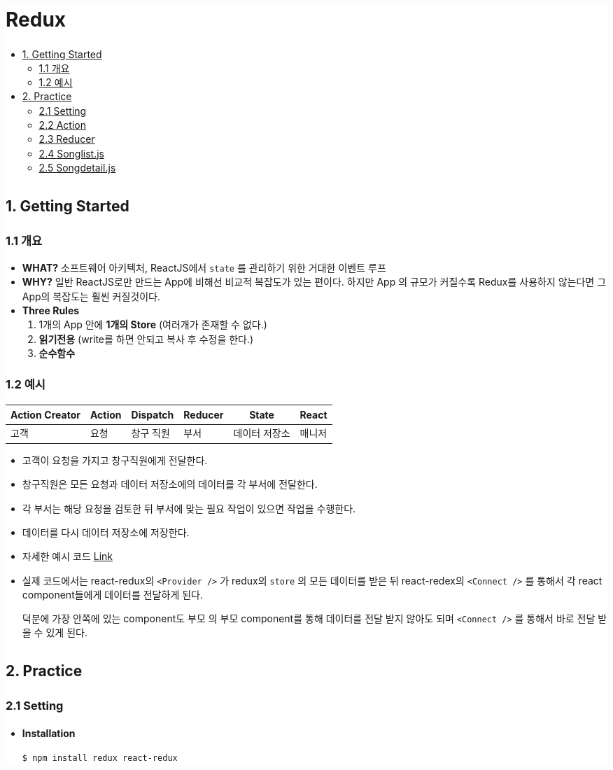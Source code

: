 # Redux
- [1. Getting Started](#1-getting-started)
  - [1.1 개요](#11-%EA%B0%9C%EC%9A%94)
  - [1.2 예시](#12-%EC%98%88%EC%8B%9C)
- [2. Practice](#2-practice)
  - [2.1 Setting](#21-setting)
  - [2.2 Action](#22-action)
  - [2.3 Reducer](#23-reducer)
  - [2.4 Songlist.js](#24-songlistjs)
  - [2.5 Songdetail.js](#25-songdetailjs)

## 1. Getting Started

### 1.1 개요

- **WHAT?** 소프트웨어 아키텍처,  ReactJS에서 `state` 를 관리하기 위한 거대한 이벤트 루프
- **WHY?** 일반 ReactJS로만 만드는 App에 비해선 비교적 복잡도가 있는 편이다. 하지만 App 의 규모가 커질수록 Redux를 사용하지 않는다면 그 App의 복잡도는 훨씬 커질것이다.
- **Three Rules**
  1. 1개의 App 안에 **1개의 Store** (여러개가 존재할 수 없다.)
  2. **읽기전용** (write를 하면 안되고 복사 후 수정을 한다.)
  3. **순수함수**

### 1.2 예시

| Action Creator | Action | Dispatch  | Reducer | State         | React  |
| -------------- | ------ | --------- | ------- | ------------- | ------ |
| 고객           | 요청   | 창구 직원 | 부서    | 데이터 저장소 | 매니저 |

- 고객이 요청을 가지고 창구직원에게 전달한다.
- 창구직원은 모든 요청과 데이터 저장소에의 데이터를 각 부서에 전달한다.
- 각 부서는 해당 요청을 검토한 뒤 부서에 맞는 필요 작업이 있으면 작업을 수행한다.
- 데이터를 다시 데이터 저장소에 저장한다.
- 자세한 예시 코드 [Link](https://github.com/Sunjae-Kim/TIL/tree/master/javascript/ReactJS/redux/src/example.js)

- 실제 코드에서는 react-redux의 `<Provider />` 가  redux의 `store` 의 모든 데이터를 받은 뒤 react-redex의 `<Connect />` 를 통해서 각 react component들에게 데이터를 전달하게 된다.

  덕분에 가장 안쪽에 있는 component도 부모 의 부모 component를 통해 데이터를 전달 받지 않아도 되며 `<Connect />` 를 통해서 바로 전달 받을 수 있게 된다.

## 2. Practice

### 2.1 Setting

- **Installation**

  ```bash
  $ npm install redux react-redux
  ```
